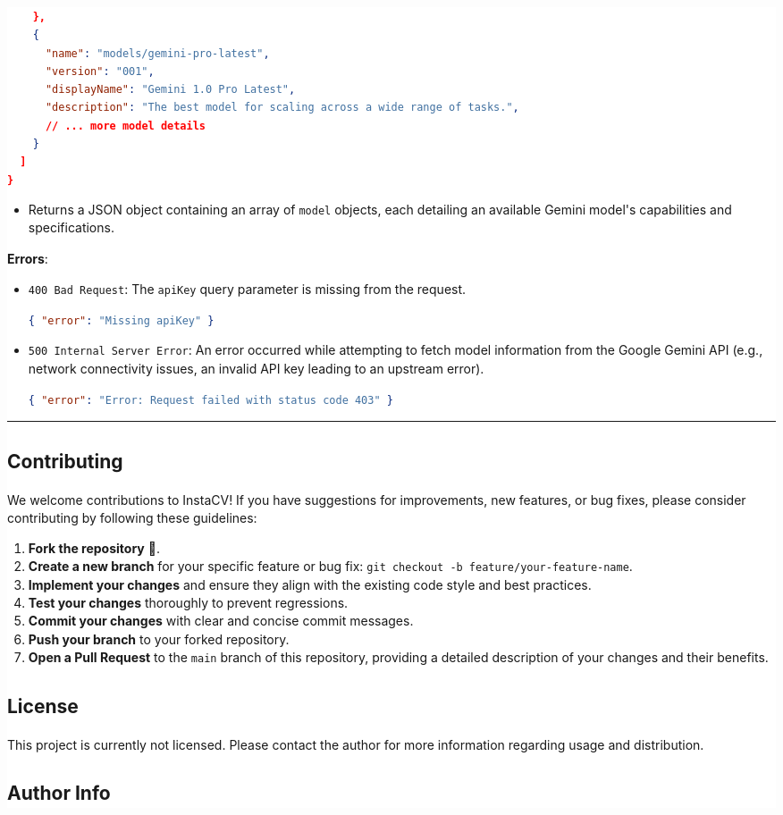 ```json
    },
    {
      "name": "models/gemini-pro-latest",
      "version": "001",
      "displayName": "Gemini 1.0 Pro Latest",
      "description": "The best model for scaling across a wide range of tasks.",
      // ... more model details
    }
  ]
}
```
*   Returns a JSON object containing an array of `model` objects, each detailing an available Gemini model's capabilities and specifications.

**Errors**:
-   `400 Bad Request`: The `apiKey` query parameter is missing from the request.
    ```json
    { "error": "Missing apiKey" }
    ```
-   `500 Internal Server Error`: An error occurred while attempting to fetch model information from the Google Gemini API (e.g., network connectivity issues, an invalid API key leading to an upstream error).
    ```json
    { "error": "Error: Request failed with status code 403" }
    ```

---

## Contributing

We welcome contributions to InstaCV! If you have suggestions for improvements, new features, or bug fixes, please consider contributing by following these guidelines:

1.  **Fork the repository** 🍴.
2.  **Create a new branch** for your specific feature or bug fix: `git checkout -b feature/your-feature-name`.
3.  **Implement your changes** and ensure they align with the existing code style and best practices.
4.  **Test your changes** thoroughly to prevent regressions.
5.  **Commit your changes** with clear and concise commit messages.
6.  **Push your branch** to your forked repository.
7.  **Open a Pull Request** to the `main` branch of this repository, providing a detailed description of your changes and their benefits.

## License

This project is currently not licensed. Please contact the author for more information regarding usage and distribution.

## Author Info

